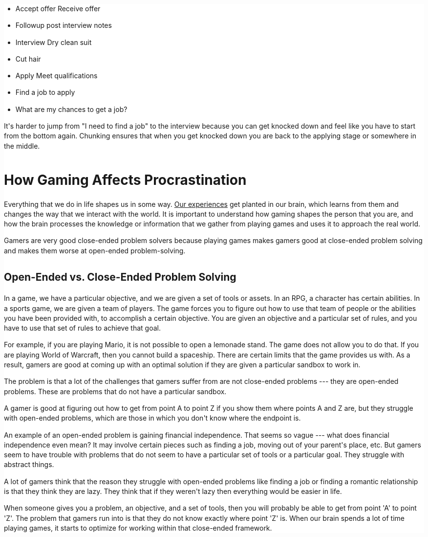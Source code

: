-   Accept offer Receive offer
-   Followup post interview notes

-   Interview Dry clean suit

-   Cut hair
-   Apply Meet qualifications
-   Find a job to apply

-   What are my chances to get a job?

It's harder to jump from "I need to find a job" to the interview because you can get knocked down and feel like you have to start from the bottom again. Chunking ensures that when you get knocked down you are back to the applying stage or somewhere in the middle.

How Gaming Affects Procrastination
==================================

Everything that we do in life shapes us in some way. [Our experiences](https://wiki.healthygamer.gg/en/Samskaras) get planted in our brain, which learns from them and changes the way that we interact with the world. It is important to understand how gaming shapes the person that you are, and how the brain processes the knowledge or information that we gather from playing games and uses it to approach the real world.

Gamers are very good close-ended problem solvers because playing games makes gamers good at close-ended problem solving and makes them worse at open-ended problem-solving.

Open-Ended vs. Close-Ended Problem Solving
------------------------------------------

In a game, we have a particular objective, and we are given a set of tools or assets. In an RPG, a character has certain abilities. In a sports game, we are given a team of players. The game forces you to figure out how to use that team of people or the abilities you have been provided with, to accomplish a certain objective. You are given an objective and a particular set of rules, and you have to use that set of rules to achieve that goal.

For example, if you are playing Mario, it is not possible to open a lemonade stand. The game does not allow you to do that. If you are playing World of Warcraft, then you cannot build a spaceship. There are certain limits that the game provides us with. As a result, gamers are good at coming up with an optimal solution if they are given a particular sandbox to work in.

The problem is that a lot of the challenges that gamers suffer from are not close-ended problems --- they are open-ended problems. These are problems that do not have a particular sandbox.

A gamer is good at figuring out how to get from point A to point Z if you show them where points A and Z are, but they struggle with open-ended problems, which are those in which you don't know where the endpoint is.

An example of an open-ended problem is gaining financial independence. That seems so vague --- what does financial independence even mean? It may involve certain pieces such as finding a job, moving out of your parent's place, etc. But gamers seem to have trouble with problems that do not seem to have a particular set of tools or a particular goal. They struggle with abstract things.

A lot of gamers think that the reason they struggle with open-ended problems like finding a job or finding a romantic relationship is that they think they are lazy. They think that if they weren't lazy then everything would be easier in life.

When someone gives you a problem, an objective, and a set of tools, then you will probably be able to get from point 'A' to point 'Z'. The problem that gamers run into is that they do not know exactly where point 'Z' is. When our brain spends a lot of time playing games, it starts to optimize for working within that close-ended framework.
